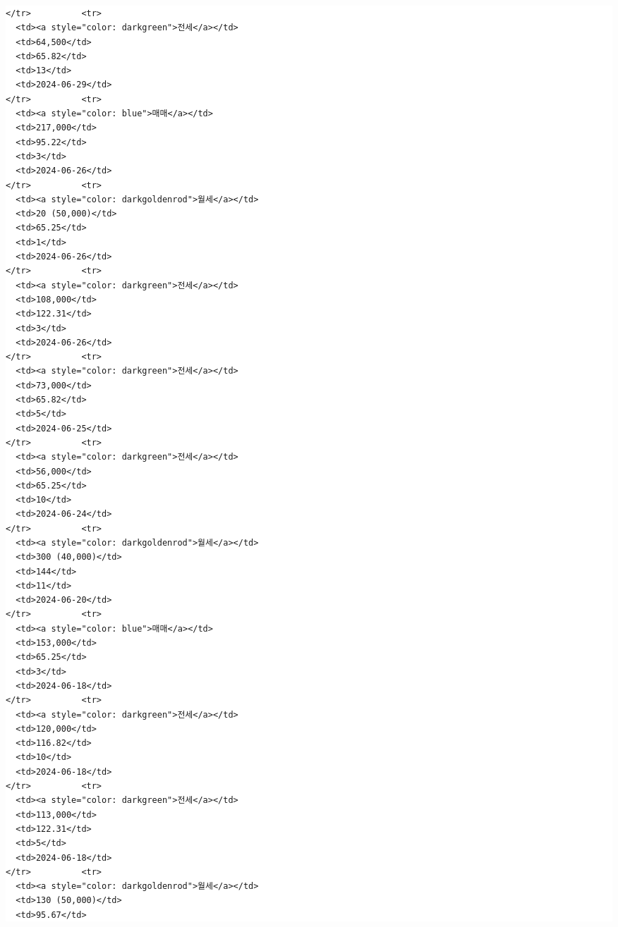     </tr>          <tr>
      <td><a style="color: darkgreen">전세</a></td>
      <td>64,500</td>
      <td>65.82</td>
      <td>13</td>
      <td>2024-06-29</td>
    </tr>          <tr>
      <td><a style="color: blue">매매</a></td>
      <td>217,000</td>
      <td>95.22</td>
      <td>3</td>
      <td>2024-06-26</td>
    </tr>          <tr>
      <td><a style="color: darkgoldenrod">월세</a></td>
      <td>20 (50,000)</td>
      <td>65.25</td>
      <td>1</td>
      <td>2024-06-26</td>
    </tr>          <tr>
      <td><a style="color: darkgreen">전세</a></td>
      <td>108,000</td>
      <td>122.31</td>
      <td>3</td>
      <td>2024-06-26</td>
    </tr>          <tr>
      <td><a style="color: darkgreen">전세</a></td>
      <td>73,000</td>
      <td>65.82</td>
      <td>5</td>
      <td>2024-06-25</td>
    </tr>          <tr>
      <td><a style="color: darkgreen">전세</a></td>
      <td>56,000</td>
      <td>65.25</td>
      <td>10</td>
      <td>2024-06-24</td>
    </tr>          <tr>
      <td><a style="color: darkgoldenrod">월세</a></td>
      <td>300 (40,000)</td>
      <td>144</td>
      <td>11</td>
      <td>2024-06-20</td>
    </tr>          <tr>
      <td><a style="color: blue">매매</a></td>
      <td>153,000</td>
      <td>65.25</td>
      <td>3</td>
      <td>2024-06-18</td>
    </tr>          <tr>
      <td><a style="color: darkgreen">전세</a></td>
      <td>120,000</td>
      <td>116.82</td>
      <td>10</td>
      <td>2024-06-18</td>
    </tr>          <tr>
      <td><a style="color: darkgreen">전세</a></td>
      <td>113,000</td>
      <td>122.31</td>
      <td>5</td>
      <td>2024-06-18</td>
    </tr>          <tr>
      <td><a style="color: darkgoldenrod">월세</a></td>
      <td>130 (50,000)</td>
      <td>95.67</td>